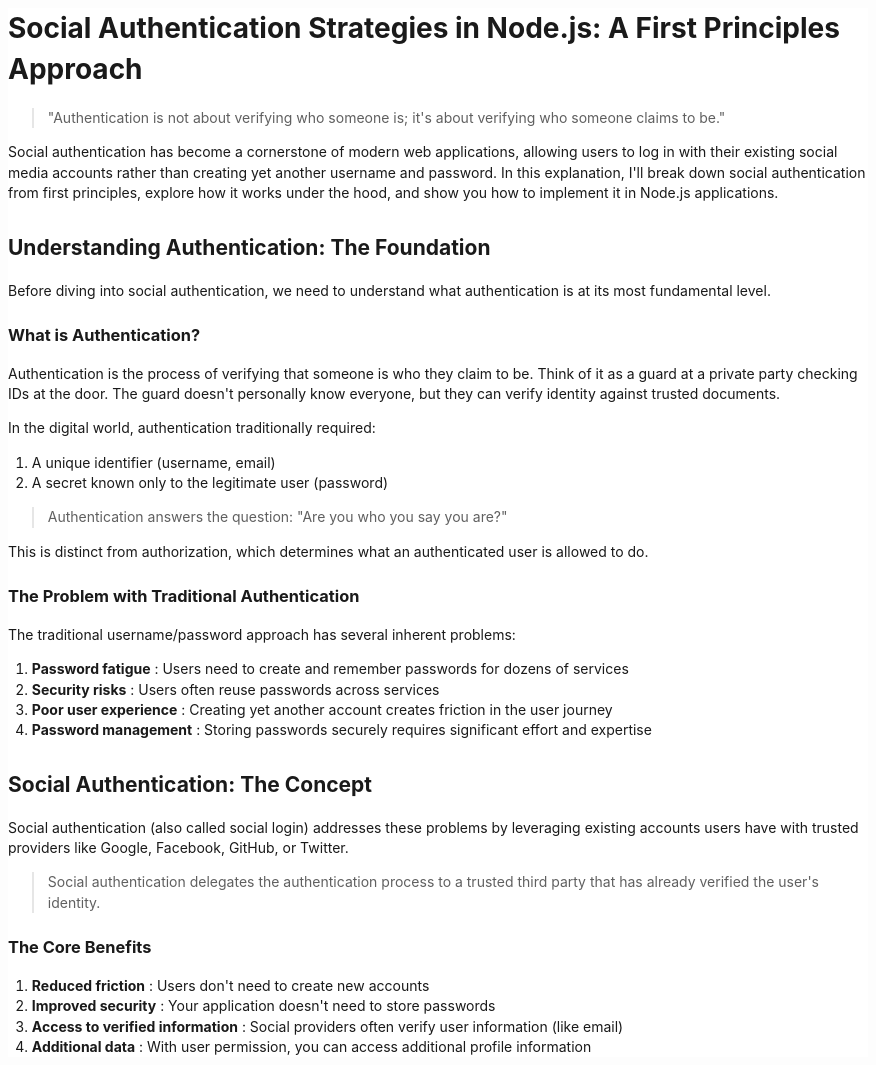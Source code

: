 # Social Authentication Strategies in Node.js: A First Principles Approach

> "Authentication is not about verifying who someone is; it's about verifying who someone claims to be."

Social authentication has become a cornerstone of modern web applications, allowing users to log in with their existing social media accounts rather than creating yet another username and password. In this explanation, I'll break down social authentication from first principles, explore how it works under the hood, and show you how to implement it in Node.js applications.

## Understanding Authentication: The Foundation

Before diving into social authentication, we need to understand what authentication is at its most fundamental level.

### What is Authentication?

Authentication is the process of verifying that someone is who they claim to be. Think of it as a guard at a private party checking IDs at the door. The guard doesn't personally know everyone, but they can verify identity against trusted documents.

In the digital world, authentication traditionally required:

1. A unique identifier (username, email)
2. A secret known only to the legitimate user (password)

> Authentication answers the question: "Are you who you say you are?"

This is distinct from authorization, which determines what an authenticated user is allowed to do.

### The Problem with Traditional Authentication

The traditional username/password approach has several inherent problems:

1. **Password fatigue** : Users need to create and remember passwords for dozens of services
2. **Security risks** : Users often reuse passwords across services
3. **Poor user experience** : Creating yet another account creates friction in the user journey
4. **Password management** : Storing passwords securely requires significant effort and expertise

## Social Authentication: The Concept

Social authentication (also called social login) addresses these problems by leveraging existing accounts users have with trusted providers like Google, Facebook, GitHub, or Twitter.

> Social authentication delegates the authentication process to a trusted third party that has already verified the user's identity.

### The Core Benefits

1. **Reduced friction** : Users don't need to create new accounts
2. **Improved security** : Your application doesn't need to store passwords
3. **Access to verified information** : Social providers often verify user information (like email)
4. **Additional data** : With user permission, you can access additional profile information
